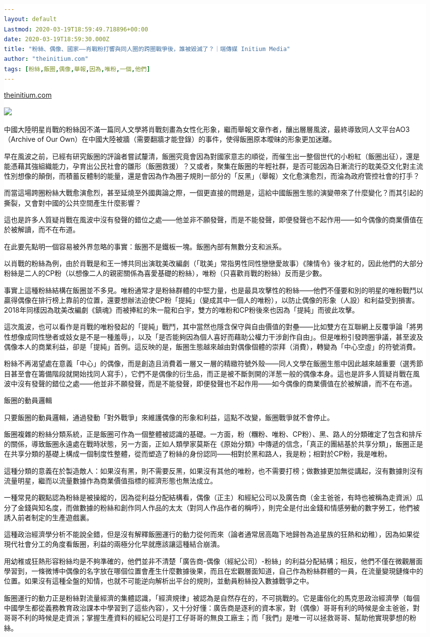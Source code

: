 ```yaml
---
layout: default
Lastmod: 2020-03-19T18:59:49.718896+00:00
date: 2020-03-19T18:59:30.000Z
title: "粉絲、偶像、國家——肖戰粉打響與同人圈的跨圈戰爭後，誰被毀滅了？｜端傳媒 Initium Media"
author: "theinitium.com"
tags: [粉絲,飯圈,偶像,舉報,因為,唯粉,一個,他們]
---
```


[theinitium.com](https://theinitium.com/article/20200310-opinion-xiaozhan-fanquan-fans/)  

![](https://images.weserv.nl/?url=/file/d40bc019363e485201660.jpg)

中國大陸明星肖戰的粉絲因不滿一篇同人文學將肖戰刻畫為女性化形象，繼而舉報文章作者，釀出層層風波，最終導致同人文平台AO3 （Archive of Our Own）在中國大陸被牆（需要翻牆才能登錄）的事件，使得飯圈原本曖昧的形象更加迷離。

早在風波之前，已經有研究飯圈的評論者嘗試釐清，飯圈究竟會因為對國家意志的順從，而催生出一整個世代的小粉紅（飯圈出征），還是能憑藉其強組織能力，孕育出公民社會的雛形（飯圈救援）？又或者，聚集在飯圈的年輕社群，是否可能因為日漸流行的耽美亞文化對主流性別想像的顛倒，而積蓄反體制的能量，還是會因為作為圈子規則一部分的「反黑」（舉報）文化愈演愈烈，而淪為政府管控社會的打手？

而當這場跨圈粉絲大戰愈演愈烈，甚至延燒至外國輿論之際，一個更直接的問題是，這給中國飯圈生態的演變帶來了什麼變化？而其引起的撕裂，又會對中國的公共空間產生什麼影響？

這也是許多人質疑肖戰在風波中沒有發聲的錯位之處——他並非不願發聲，而是不能發聲，即便發聲也不起作用——如今偶像的商業價值在於被解讀，而不在布道。

在此要先點明一個容易被外界忽略的事實：飯圈不是鐵板一塊。飯圈內部有無數分支和派系。

以肖戰的粉絲為例，由於肖戰是和王一博共同出演耽美改編劇（「耽美」常指男性同性戀戀愛故事）《陳情令》後才紅的，因此他們的大部分粉絲是二人的CP粉（以想像二人的親密關係為喜愛基礎的粉絲），唯粉（只喜歡肖戰的粉絲）反而是少數。

事實上這種粉絲結構在飯圈並不多見。唯粉通常才是粉絲群體的中堅力量，也是最具攻擊性的粉絲——他們不僅要和別的明星的唯粉戰鬥以贏得偶像在排行榜上靠前的位置，還要想辦法迫使CP粉「提純」（變成其中一個人的唯粉），以防止偶像的形象（人設）和利益受到損害。2018年同樣因為耽美改編劇《鎮魂》而被捧紅的朱一龍和白宇，雙方的唯粉和CP粉後來也因為「提純」而彼此攻擊。

這次風波，也可以看作是肖戰的唯粉發起的「提純」戰鬥，其中當然也隱含保守與自由價值的對壘——比如雙方在互聯網上反覆爭論「將男性想像成同性戀者或妓女是不是一種羞辱」，以及「是否能夠因為個人喜好而藉助公權力干涉創作自由」。但是唯粉引發跨圈爭議，甚至波及偶像本人的商業利益，卻是「提純」首例。這反映的是，飯圈生態越來越由對偶像個體的崇拜（消費），轉變為「中心空虛」的符號消費。

粉絲不再渴望處在意義「中心」的偶像，而是創造且消費着一層又一層的精緻符號外殼——同人文學在飯圈生態中因此越來越重要（選秀節目甚至會在籌備階段就開始找同人寫手），它們不是偶像的衍生品，而正是被不斷剝開的洋葱一般的偶像本身。這也是許多人質疑肖戰在風波中沒有發聲的錯位之處——他並非不願發聲，而是不能發聲，即便發聲也不起作用——如今偶像的商業價值在於被解讀，而不在布道。

飯圈的動員邏輯

只要飯圈的動員邏輯，通過發動「對外戰爭」來維護偶像的形象和利益，這點不改變，飯圈戰爭就不會停止。

飯圈複雜的粉絲分類系統，正是飯圈可作為一個整體被認識的基礎。一方面，粉（糰粉、唯粉、CP粉）、黑、路人的分類確定了包含和排斥的關係，導致飯圈永遠處在戰時狀態，另一方面，正如人類學家莫斯在《原始分類》中傳遞的信念，「真正的團結基於共享分類」，飯圈正是在共享分類的基礎上構成一個制度性整體，從而塑造了粉絲的身份認同——相對於黑和路人，我是粉；相對於CP粉，我是唯粉。

這種分類的意義在於製造敵人：如果沒有黑，則不需要反黑，如果沒有其他的唯粉，也不需要打榜；做數據更加無從講起，沒有數據則沒有流量明星，繼而以流量數據作為商業價值指標的經濟形態也無法成立。

一種常見的觀點認為粉絲是被操縱的，因為從利益分配結構看，偶像（正主）和經紀公司以及廣告商（金主爸爸，有時也被稱為走資派）瓜分了金錢與知名度，而做數據的粉絲和創作同人作品的太太（對同人作品作者的稱呼），則完全是付出金錢和情感勞動的數字勞工，他們被誘入前者制定的生產遊戲裏。

這種政治經濟學分析不能說全錯，但是沒有解釋飯圈運行的動力從何而來（論者通常居高臨下地歸咎為追星族的狂熱和幼稚），因為如果從現代社會分工的角度看飯圈，利益的兩極分化早就應該讓這種結合崩潰。

用幼稚或狂熱形容粉絲均是不夠準確的，他們並非不清楚「廣告商-偶像（經紀公司）-粉絲」的利益分配結構；相反，他們不僅在微觀層面學習到，一條微博中偶像的名字放在哪個位置會產生什麼數據後果，而且在宏觀層面知道，自己作為粉絲群體的一員，在流量變現鏈條中的位置。如果沒有這種全盤的知情，也就不可能逆向解析出平台的規則，並動員粉絲投入數據戰爭之中。

飯圈運行的動力正是粉絲對流量經濟的集體認識，「經濟規律」被認為是自然存在的，不可挑戰的。它是庸俗化的馬克思政治經濟學（每個中國學生都從義務教育政治課本中學習到了這些內容），又十分好懂：廣告商是逐利的資本家，對（偶像）哥哥有利的時候是金主爸爸，對哥哥不利的時候是走資派；掌握生產資料的經紀公司是打工仔哥哥的無良工廠主；而「我們」是唯一可以拯救哥哥、幫助他實現夢想的粉絲。
